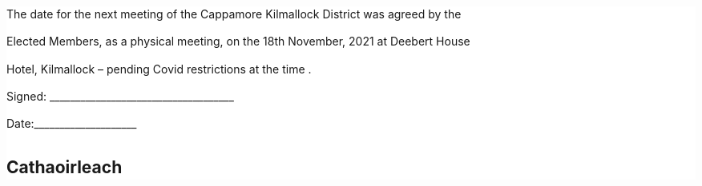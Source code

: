 The date for the next meeting of the Cappamore Kilmallock District was agreed by the

Elected Members, as a physical meeting, on the 18th November, 2021 at Deebert House

Hotel, Kilmallock – pending Covid restrictions at the time .

Signed: \_\_\_\_\_\_\_\_\_\_\_\_\_\_\_\_\_\_\_\_\_\_\_\_\_\_\_\_\_\_\_\_\_\_\_\_

Date:\_\_\_\_\_\_\_\_\_\_\_\_\_\_\_\_\_\_\_\_

Cathaoirleach
---

